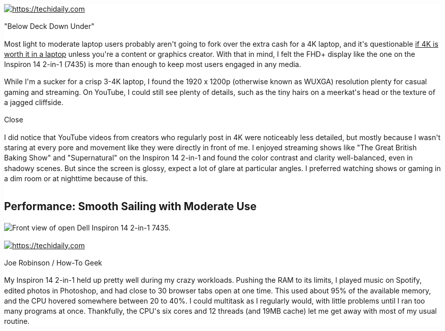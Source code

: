 




<a href="https://aligracehair.sjv.io/c/5597632/2115913/19272" target="_top" id="2115913">
  <img src="//a.impactradius-go.com/display-ad/19272-2115913" border="0" alt="https://techidaily.com" width="180" height="90"/>
</a>
<img height="0" width="0" src="https://aligracehair.sjv.io/i/5597632/2115913/19272" style="position:absolute;visibility:hidden;" border="0" />





"Below Deck Down Under" 

 Most light to moderate laptop users probably aren't going to fork over the extra cash for a 4K laptop, and it's questionable [if 4K is worth it in a laptop](https://article-posts.techidaily.com/new-supreme-artistry-studios-feedback-studio-review-2023/) unless you're a content or graphics creator. With that in mind, I felt the FHD+ display like the one on the Inspiron 14 2-in-1 (7435) is more than enough to keep most users engaged in any media.

 While I'm a sucker for a crisp 3-4K laptop, I found the 1920 x 1200p (otherwise known as WUXGA) resolution plenty for casual gaming and streaming. On YouTube, I could still see plenty of details, such as the tiny hairs on a meerkat's head or the texture of a jagged cliffside.

Close 

 I did notice that YouTube videos from creators who regularly post in 4K were noticeably less detailed, but mostly because I wasn't staring at every pore and movement like they were directly in front of me. I enjoyed streaming shows like "The Great British Baking Show" and "Supernatural" on the Inspiron 14 2-in-1 and found the color contrast and clarity well-balanced, even in shadowy scenes. But since the screen is glossy, expect a lot of glare at particular angles. I preferred watching shows or gaming in a dim room or at nighttime because of this.

##  Performance: Smooth Sailing with Moderate Use

![Front view of open Dell Inspiron 14 2-in-1 7435.](https://static1.howtogeekimages.com/wordpress/wp-content/uploads/wm/2023/09/front-view-of-open-dell-inspiron-14-2-in-1-7435-8jpg_53108506412_o-1.jpg) 






<a href="https://aligracehair.sjv.io/c/5597632/2135360/19272" target="_top" id="2135360">
  <img src="//a.impactradius-go.com/display-ad/19272-2135360" border="0" alt="https://techidaily.com" width="468" height="60"/>
</a>
<img height="0" width="0" src="https://aligracehair.sjv.io/i/5597632/2135360/19272" style="position:absolute;visibility:hidden;" border="0" />





Joe Robinson / How-To Geek  

 My Inspiron 14 2-in-1 held up pretty well during my crazy workloads. Pushing the RAM to its limits, I played music on Spotify, edited photos in Photoshop, and had close to 30 browser tabs open at one time. This used about 95% of the available memory, and the CPU hovered somewhere between 20 to 40%. I could multitask as I regularly would, with little problems until I ran too many programs at once. Thankfully, the CPU's six cores and 12 threads (and 19MB cache) let me get away with most of my usual routine.
